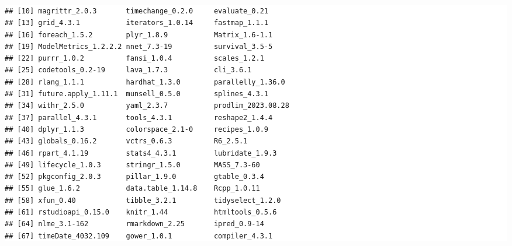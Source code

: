     ## [10] magrittr_2.0.3       timechange_0.2.0     evaluate_0.21       
    ## [13] grid_4.3.1           iterators_1.0.14     fastmap_1.1.1       
    ## [16] foreach_1.5.2        plyr_1.8.9           Matrix_1.6-1.1      
    ## [19] ModelMetrics_1.2.2.2 nnet_7.3-19          survival_3.5-5      
    ## [22] purrr_1.0.2          fansi_1.0.4          scales_1.2.1        
    ## [25] codetools_0.2-19     lava_1.7.3           cli_3.6.1           
    ## [28] rlang_1.1.1          hardhat_1.3.0        parallelly_1.36.0   
    ## [31] future.apply_1.11.1  munsell_0.5.0        splines_4.3.1       
    ## [34] withr_2.5.0          yaml_2.3.7           prodlim_2023.08.28  
    ## [37] parallel_4.3.1       tools_4.3.1          reshape2_1.4.4      
    ## [40] dplyr_1.1.3          colorspace_2.1-0     recipes_1.0.9       
    ## [43] globals_0.16.2       vctrs_0.6.3          R6_2.5.1            
    ## [46] rpart_4.1.19         stats4_4.3.1         lubridate_1.9.3     
    ## [49] lifecycle_1.0.3      stringr_1.5.0        MASS_7.3-60         
    ## [52] pkgconfig_2.0.3      pillar_1.9.0         gtable_0.3.4        
    ## [55] glue_1.6.2           data.table_1.14.8    Rcpp_1.0.11         
    ## [58] xfun_0.40            tibble_3.2.1         tidyselect_1.2.0    
    ## [61] rstudioapi_0.15.0    knitr_1.44           htmltools_0.5.6     
    ## [64] nlme_3.1-162         rmarkdown_2.25       ipred_0.9-14        
    ## [67] timeDate_4032.109    gower_1.0.1          compiler_4.3.1
